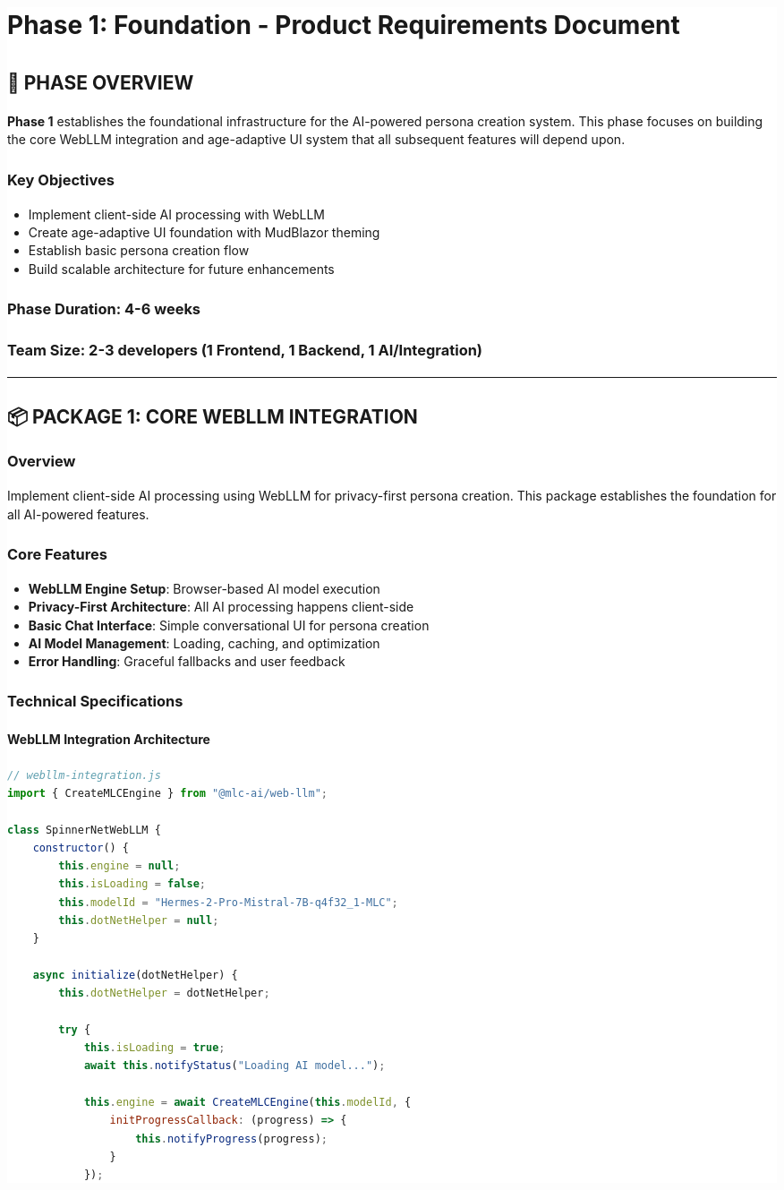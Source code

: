 # Phase 1: Foundation - Product Requirements Document

## 🎯 **PHASE OVERVIEW**

**Phase 1** establishes the foundational infrastructure for the AI-powered persona creation system. This phase focuses on building the core WebLLM integration and age-adaptive UI system that all subsequent features will depend upon.

### **Key Objectives**
- Implement client-side AI processing with WebLLM
- Create age-adaptive UI foundation with MudBlazor theming
- Establish basic persona creation flow
- Build scalable architecture for future enhancements

### **Phase Duration**: 4-6 weeks
### **Team Size**: 2-3 developers (1 Frontend, 1 Backend, 1 AI/Integration)

---

## 📦 **PACKAGE 1: CORE WEBLLM INTEGRATION**

### **Overview**
Implement client-side AI processing using WebLLM for privacy-first persona creation. This package establishes the foundation for all AI-powered features.

### **Core Features**
- **WebLLM Engine Setup**: Browser-based AI model execution
- **Privacy-First Architecture**: All AI processing happens client-side
- **Basic Chat Interface**: Simple conversational UI for persona creation
- **AI Model Management**: Loading, caching, and optimization
- **Error Handling**: Graceful fallbacks and user feedback

### **Technical Specifications**

#### **WebLLM Integration Architecture**
```javascript
// webllm-integration.js
import { CreateMLCEngine } from "@mlc-ai/web-llm";

class SpinnerNetWebLLM {
    constructor() {
        this.engine = null;
        this.isLoading = false;
        this.modelId = "Hermes-2-Pro-Mistral-7B-q4f32_1-MLC";
        this.dotNetHelper = null;
    }

    async initialize(dotNetHelper) {
        this.dotNetHelper = dotNetHelper;
        
        try {
            this.isLoading = true;
            await this.notifyStatus("Loading AI model...");
            
            this.engine = await CreateMLCEngine(this.modelId, {
                initProgressCallback: (progress) => {
                    this.notifyProgress(progress);
                }
            });
```